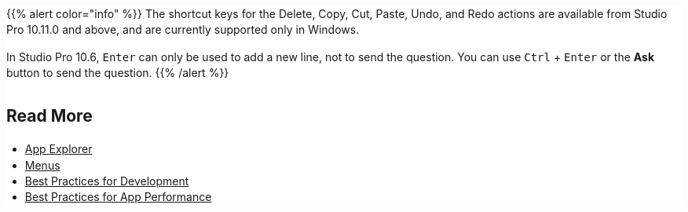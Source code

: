 {{% alert color="info" %}}
The shortcut keys for the Delete, Copy, Cut, Paste, Undo, and Redo actions are available from Studio Pro 10.11.0 and above, and are currently supported only in Windows.

In Studio Pro 10.6, <kbd>Enter</kbd> can only be used to add a new line, not to send the question. You can use <kbd>Ctrl</kbd> + <kbd>Enter</kbd> or the **Ask** button to send the question. 
{{% /alert %}}

## Read More

* [App Explorer](/refguide/app-explorer/)
* [Menus](/refguide/menus/)
* [Best Practices for Development](/refguide/dev-best-practices/)
* [Best Practices for App Performance](/refguide/community-best-practices-for-app-performance/)
